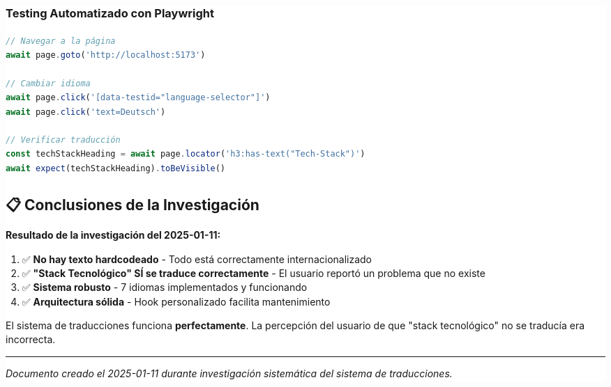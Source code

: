 ### Testing Automatizado con Playwright

```javascript
// Navegar a la página
await page.goto('http://localhost:5173')

// Cambiar idioma
await page.click('[data-testid="language-selector"]')
await page.click('text=Deutsch')

// Verificar traducción
const techStackHeading = await page.locator('h3:has-text("Tech-Stack")')
await expect(techStackHeading).toBeVisible()
```

## 📋 Conclusiones de la Investigación

**Resultado de la investigación del 2025-01-11:**

1. ✅ **No hay texto hardcodeado** - Todo está correctamente internacionalizado
2. ✅ **"Stack Tecnológico" SÍ se traduce correctamente** - El usuario reportó un problema que no existe
3. ✅ **Sistema robusto** - 7 idiomas implementados y funcionando
4. ✅ **Arquitectura sólida** - Hook personalizado facilita mantenimiento

El sistema de traducciones funciona **perfectamente**. La percepción del usuario de que "stack tecnológico" no se traducía era incorrecta.

---

_Documento creado el 2025-01-11 durante investigación sistemática del sistema de traducciones._
